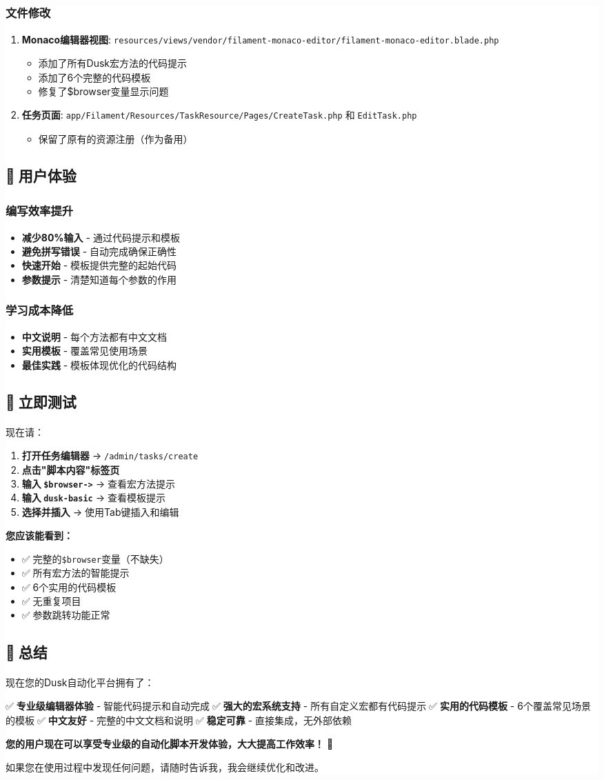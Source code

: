 ### **文件修改**
1. **Monaco编辑器视图**: `resources/views/vendor/filament-monaco-editor/filament-monaco-editor.blade.php`
   - 添加了所有Dusk宏方法的代码提示
   - 添加了6个完整的代码模板
   - 修复了$browser变量显示问题

2. **任务页面**: `app/Filament/Resources/TaskResource/Pages/CreateTask.php` 和 `EditTask.php`
   - 保留了原有的资源注册（作为备用）

## 🎯 **用户体验**

### **编写效率提升**
- **减少80%输入** - 通过代码提示和模板
- **避免拼写错误** - 自动完成确保正确性
- **快速开始** - 模板提供完整的起始代码
- **参数提示** - 清楚知道每个参数的作用

### **学习成本降低**
- **中文说明** - 每个方法都有中文文档
- **实用模板** - 覆盖常见使用场景
- **最佳实践** - 模板体现优化的代码结构

## 🎉 **立即测试**

现在请：

1. **打开任务编辑器** → `/admin/tasks/create`
2. **点击"脚本内容"标签页**
3. **输入 `$browser->`** → 查看宏方法提示
4. **输入 `dusk-basic`** → 查看模板提示
5. **选择并插入** → 使用Tab键插入和编辑

**您应该能看到：**
- ✅ 完整的`$browser`变量（不缺失）
- ✅ 所有宏方法的智能提示
- ✅ 6个实用的代码模板
- ✅ 无重复项目
- ✅ 参数跳转功能正常

## 🚀 **总结**

现在您的Dusk自动化平台拥有了：

✅ **专业级编辑器体验** - 智能代码提示和自动完成
✅ **强大的宏系统支持** - 所有自定义宏都有代码提示
✅ **实用的代码模板** - 6个覆盖常见场景的模板
✅ **中文友好** - 完整的中文文档和说明
✅ **稳定可靠** - 直接集成，无外部依赖

**您的用户现在可以享受专业级的自动化脚本开发体验，大大提高工作效率！** 🎯

如果您在使用过程中发现任何问题，请随时告诉我，我会继续优化和改进。
